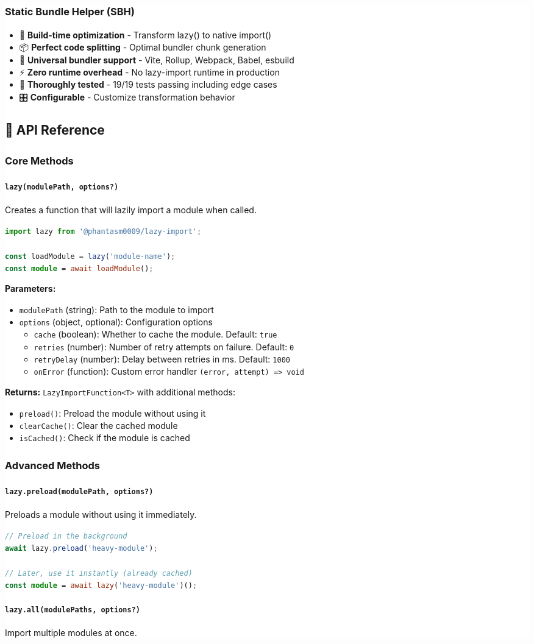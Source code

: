 ### Static Bundle Helper (SBH)
- 🚀 **Build-time optimization** - Transform lazy() to native import()
- 📦 **Perfect code splitting** - Optimal bundler chunk generation
- 🔧 **Universal bundler support** - Vite, Rollup, Webpack, Babel, esbuild
- ⚡ **Zero runtime overhead** - No lazy-import runtime in production
- 🧪 **Thoroughly tested** - 19/19 tests passing including edge cases
- 🎛️ **Configurable** - Customize transformation behavior

## 📖 API Reference

### Core Methods

#### `lazy(modulePath, options?)`

Creates a function that will lazily import a module when called.

```typescript
import lazy from '@phantasm0009/lazy-import';

const loadModule = lazy('module-name');
const module = await loadModule();
```

**Parameters:**
- `modulePath` (string): Path to the module to import
- `options` (object, optional): Configuration options
  - `cache` (boolean): Whether to cache the module. Default: `true`
  - `retries` (number): Number of retry attempts on failure. Default: `0`
  - `retryDelay` (number): Delay between retries in ms. Default: `1000`
  - `onError` (function): Custom error handler `(error, attempt) => void`

**Returns:** `LazyImportFunction<T>` with additional methods:
- `preload()`: Preload the module without using it
- `clearCache()`: Clear the cached module
- `isCached()`: Check if the module is cached

### Advanced Methods

#### `lazy.preload(modulePath, options?)`

Preloads a module without using it immediately.

```typescript
// Preload in the background
await lazy.preload('heavy-module');

// Later, use it instantly (already cached)
const module = await lazy('heavy-module')();
```

#### `lazy.all(modulePaths, options?)`

Import multiple modules at once.
